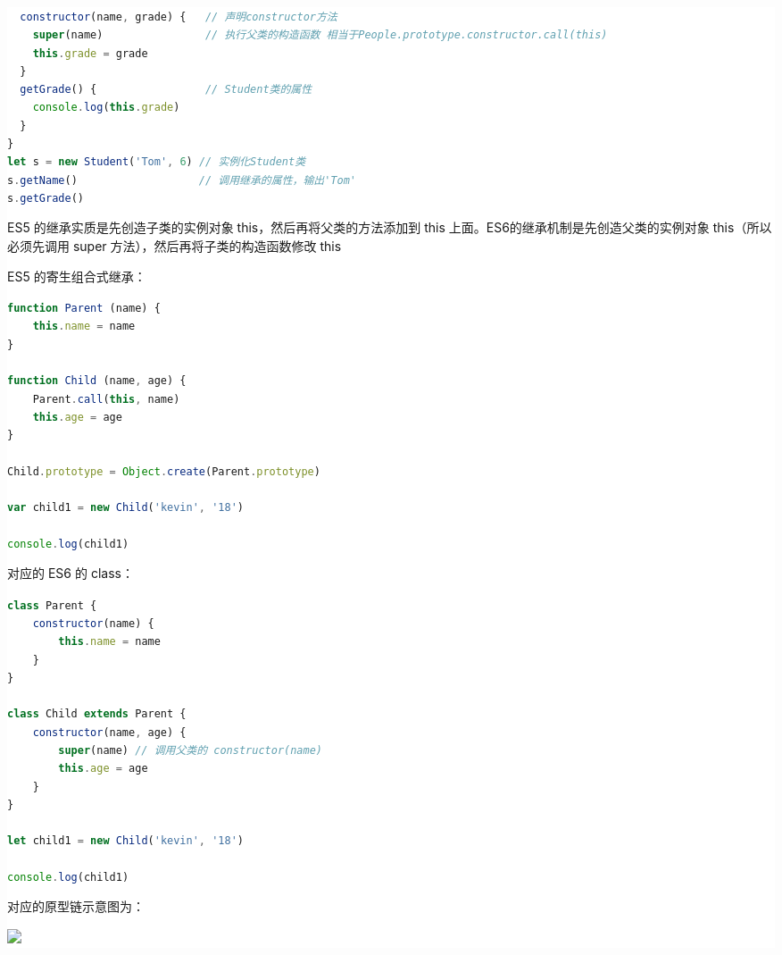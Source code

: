 ``` javaScript
  constructor(name, grade) {   // 声明constructor方法
    super(name)                // 执行父类的构造函数 相当于People.prototype.constructor.call(this)
    this.grade = grade
  }
  getGrade() {                 // Student类的属性
    console.log(this.grade)
  }
}
let s = new Student('Tom', 6) // 实例化Student类
s.getName()                   // 调用继承的属性，输出'Tom'
s.getGrade()
```
ES5 的继承实质是先创造子类的实例对象 this，然后再将父类的方法添加到 this 上面。ES6的继承机制是先创造父类的实例对象 this（所以必须先调用 super 方法），然后再将子类的构造函数修改 this

ES5 的寄生组合式继承：
```js
function Parent (name) {
    this.name = name
}

function Child (name, age) {
    Parent.call(this, name)
    this.age = age
}

Child.prototype = Object.create(Parent.prototype)

var child1 = new Child('kevin', '18')

console.log(child1)
```
对应的 ES6 的 class：
```js
class Parent {
    constructor(name) {
        this.name = name
    }
}

class Child extends Parent {
    constructor(name, age) {
        super(name) // 调用父类的 constructor(name)
        this.age = age
    }
}

let child1 = new Child('kevin', '18')

console.log(child1)
```
对应的原型链示意图为：


<img src="https://raw.githubusercontent.com/mqyqingfeng/Blog/master/Images/ES6/class/es5-prototype.png" />
